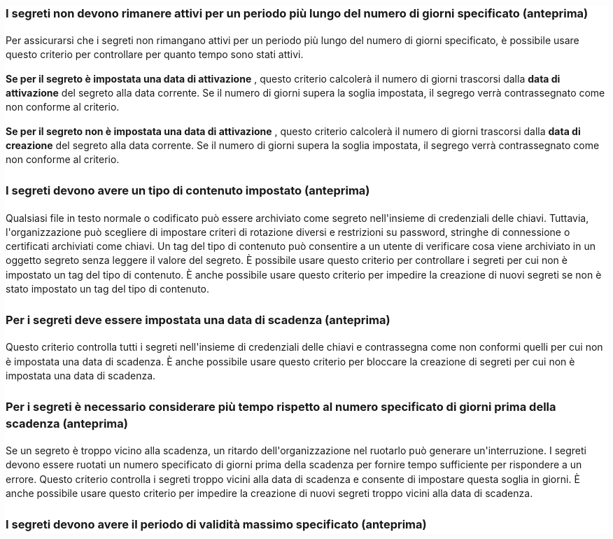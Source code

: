 ### <a name="secrets-should-not-be-active-for-longer-than-the-specified-number-of-days-preview"></a>I segreti non devono rimanere attivi per un periodo più lungo del numero di giorni specificato (anteprima)

Per assicurarsi che i segreti non rimangano attivi per un periodo più lungo del numero di giorni specificato, è possibile usare questo criterio per controllare per quanto tempo sono stati attivi.

**Se per il segreto è impostata una data di attivazione** , questo criterio calcolerà il numero di giorni trascorsi dalla **data di attivazione** del segreto alla data corrente. Se il numero di giorni supera la soglia impostata, il segrego verrà contrassegnato come non conforme al criterio.

**Se per il segreto non è impostata una data di attivazione** , questo criterio calcolerà il numero di giorni trascorsi dalla **data di creazione** del segreto alla data corrente. Se il numero di giorni supera la soglia impostata, il segrego verrà contrassegnato come non conforme al criterio.

### <a name="secrets-should-have-content-type-set-preview"></a>I segreti devono avere un tipo di contenuto impostato (anteprima)

Qualsiasi file in testo normale o codificato può essere archiviato come segreto nell'insieme di credenziali delle chiavi. Tuttavia, l'organizzazione può scegliere di impostare criteri di rotazione diversi e restrizioni su password, stringhe di connessione o certificati archiviati come chiavi. Un tag del tipo di contenuto può consentire a un utente di verificare cosa viene archiviato in un oggetto segreto senza leggere il valore del segreto. È possibile usare questo criterio per controllare i segreti per cui non è impostato un tag del tipo di contenuto. È anche possibile usare questo criterio per impedire la creazione di nuovi segreti se non è stato impostato un tag del tipo di contenuto.

### <a name="secrets-should-have-expiration-date-set-preview"></a>Per i segreti deve essere impostata una data di scadenza (anteprima)

Questo criterio controlla tutti i segreti nell'insieme di credenziali delle chiavi e contrassegna come non conformi quelli per cui non è impostata una data di scadenza. È anche possibile usare questo criterio per bloccare la creazione di segreti per cui non è impostata una data di scadenza.

### <a name="secrets-should-have-more-than-the-specified-number-of-days-before-expiration-preview"></a>Per i segreti è necessario considerare più tempo rispetto al numero specificato di giorni prima della scadenza (anteprima)

Se un segreto è troppo vicino alla scadenza, un ritardo dell'organizzazione nel ruotarlo può generare un'interruzione. I segreti devono essere ruotati un numero specificato di giorni prima della scadenza per fornire tempo sufficiente per rispondere a un errore. Questo criterio controlla i segreti troppo vicini alla data di scadenza e consente di impostare questa soglia in giorni. È anche possibile usare questo criterio per impedire la creazione di nuovi segreti troppo vicini alla data di scadenza.

### <a name="secrets-should-have-the-specified-maximum-validity-period-preview"></a>I segreti devono avere il periodo di validità massimo specificato (anteprima)
